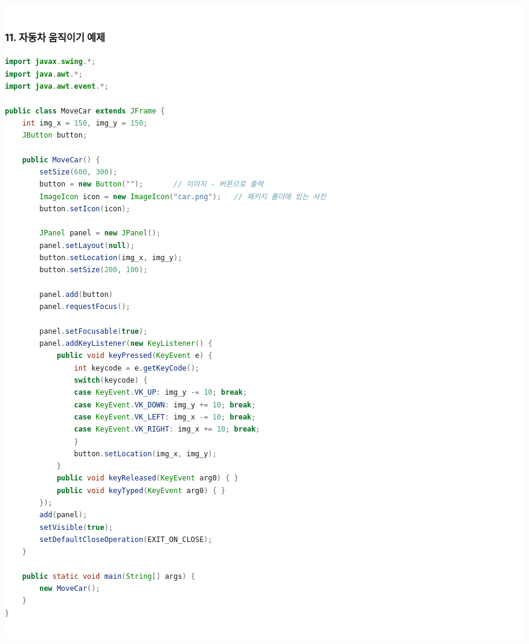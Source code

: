<br>

### 11.  자동차 움직이기 예제
```java
import javax.swing.*;
import java.awt.*;
import java.awt.event.*;

public class MoveCar extends JFrame {
    int img_x = 150, img_y = 150;
    JButton button;
    
    public MoveCar() {
        setSize(600, 300);
        button = new Button("");       // 이미지 - 버튼으로 출력
        ImageIcon icon = new ImageIcon("car.png");   // 패키지 폴더에 있는 사진 
        button.setIcon(icon);
        
        JPanel panel = new JPanel();
        panel.setLayout(null);
        button.setLocation(img_x, img_y);
        button.setSize(200, 100);
        
        panel.add(button)
        panel.requestFocus();
        
        panel.setFocusable(true);
        panel.addKeyListener(new KeyListener() {
            public void keyPressed(KeyEvent e) {
                int keycode = e.getKeyCode();
                switch(keycode) {
                case KeyEvent.VK_UP: img_y -= 10; break;
                case KeyEvent.VK_DOWN: img_y += 10; break;
                case KeyEvent.VK_LEFT: img_x -= 10; break;
                case KeyEvent.VK_RIGHT: img_x += 10; break;
                }
                button.setLocation(img_x, img_y);
            }
            public void keyReleased(KeyEvent arg0) { }
            public void keyTyped(KeyEvent arg0) { }
        });
        add(panel);
        setVisible(true);
        setDefaultCloseOperation(EXIT_ON_CLOSE);
    }
    
    public static void main(String[] args) {
        new MoveCar();
    }
}
```
<br>
